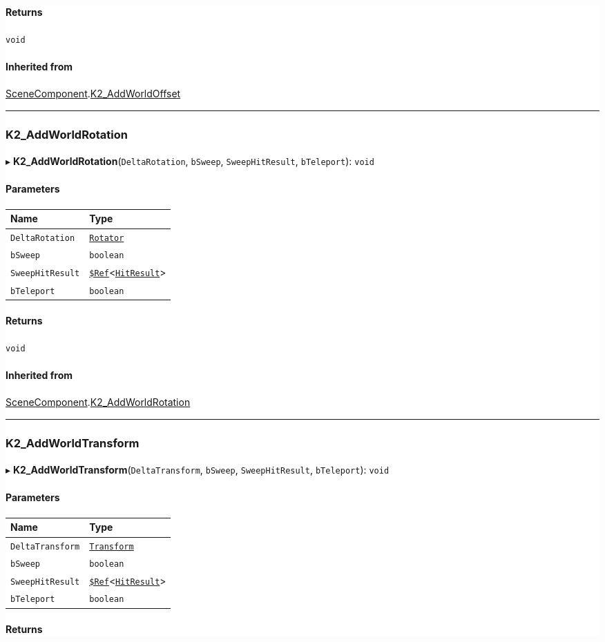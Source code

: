 #### Returns

`void`

#### Inherited from

[SceneComponent](ue_ue.SceneComponent.md).[K2_AddWorldOffset](ue_ue.SceneComponent.md#k2_addworldoffset)

___

### K2\_AddWorldRotation

▸ **K2_AddWorldRotation**(`DeltaRotation`, `bSweep`, `SweepHitResult`, `bTeleport`): `void`

#### Parameters

| Name | Type |
| :------ | :------ |
| `DeltaRotation` | [`Rotator`](ue_ue_s.Rotator.md) |
| `bSweep` | `boolean` |
| `SweepHitResult` | [`$Ref`](../interfaces/puerts._Ref.md)<[`HitResult`](ue_ue.HitResult.md)\> |
| `bTeleport` | `boolean` |

#### Returns

`void`

#### Inherited from

[SceneComponent](ue_ue.SceneComponent.md).[K2_AddWorldRotation](ue_ue.SceneComponent.md#k2_addworldrotation)

___

### K2\_AddWorldTransform

▸ **K2_AddWorldTransform**(`DeltaTransform`, `bSweep`, `SweepHitResult`, `bTeleport`): `void`

#### Parameters

| Name | Type |
| :------ | :------ |
| `DeltaTransform` | [`Transform`](ue_ue_s.Transform.md) |
| `bSweep` | `boolean` |
| `SweepHitResult` | [`$Ref`](../interfaces/puerts._Ref.md)<[`HitResult`](ue_ue.HitResult.md)\> |
| `bTeleport` | `boolean` |

#### Returns
